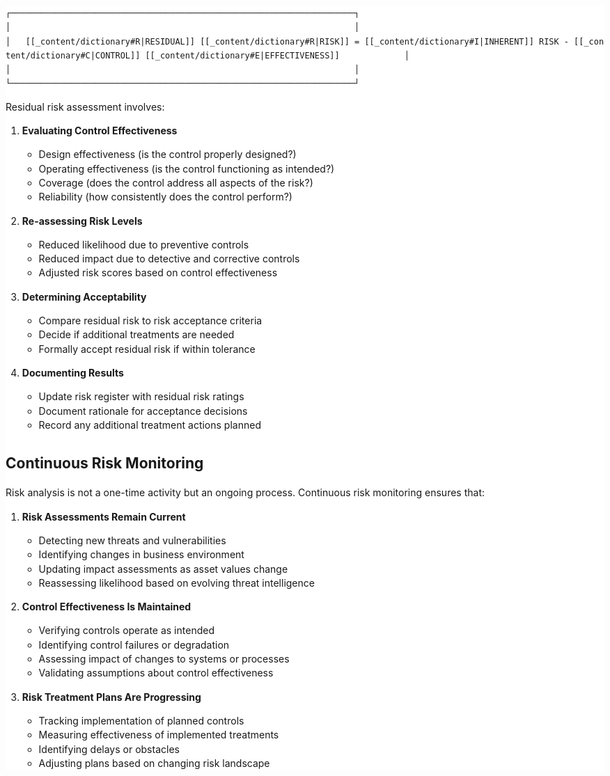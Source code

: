 ```
┌─────────────────────────────────────────────────────────────────────┐
│                                                                     │
│   [[_content/dictionary#R|RESIDUAL]] [[_content/dictionary#R|RISK]] = [[_content/dictionary#I|INHERENT]] RISK - [[_content/dictionary#C|CONTROL]] [[_content/dictionary#E|EFFECTIVENESS]]             │
│                                                                     │
└─────────────────────────────────────────────────────────────────────┘
```

Residual risk assessment involves:

1. **Evaluating Control Effectiveness**
   - Design effectiveness (is the control properly designed?)
   - Operating effectiveness (is the control functioning as intended?)
   - Coverage (does the control address all aspects of the risk?)
   - Reliability (how consistently does the control perform?)

2. **Re-assessing Risk Levels**
   - Reduced likelihood due to preventive controls
   - Reduced impact due to detective and corrective controls
   - Adjusted risk scores based on control effectiveness

3. **Determining Acceptability**
   - Compare residual risk to risk acceptance criteria
   - Decide if additional treatments are needed
   - Formally accept residual risk if within tolerance

4. **Documenting Results**
   - Update risk register with residual risk ratings
   - Document rationale for acceptance decisions
   - Record any additional treatment actions planned

## Continuous Risk Monitoring

Risk analysis is not a one-time activity but an ongoing process. Continuous risk monitoring ensures that:

1. **Risk Assessments Remain Current**
   - Detecting new threats and vulnerabilities
   - Identifying changes in business environment
   - Updating impact assessments as asset values change
   - Reassessing likelihood based on evolving threat intelligence

2. **Control Effectiveness Is Maintained**
   - Verifying controls operate as intended
   - Identifying control failures or degradation
   - Assessing impact of changes to systems or processes
   - Validating assumptions about control effectiveness

3. **Risk Treatment Plans Are Progressing**
   - Tracking implementation of planned controls
   - Measuring effectiveness of implemented treatments
   - Identifying delays or obstacles
   - Adjusting plans based on changing risk landscape
